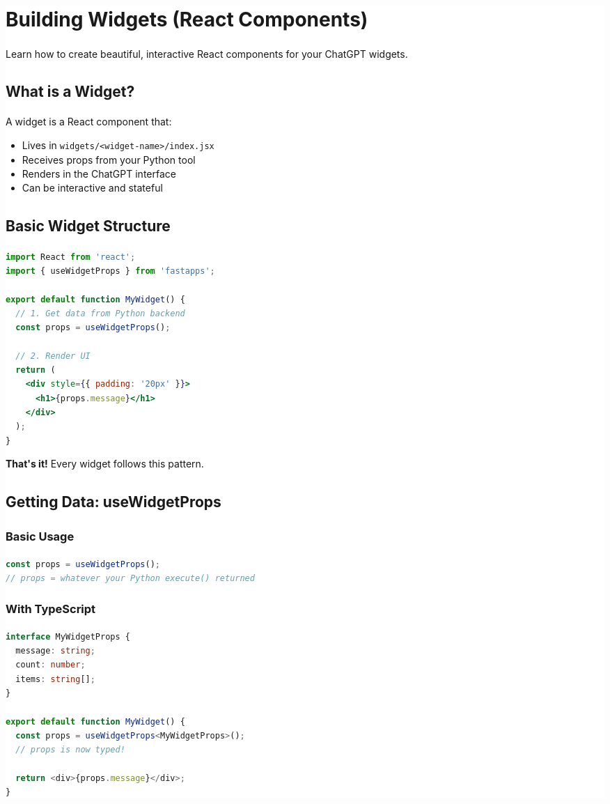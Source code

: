 # Building Widgets (React Components)

Learn how to create beautiful, interactive React components for your ChatGPT widgets.

## What is a Widget?

A widget is a React component that:
- Lives in `widgets/<widget-name>/index.jsx`
- Receives props from your Python tool
- Renders in the ChatGPT interface
- Can be interactive and stateful

## Basic Widget Structure

```jsx
import React from 'react';
import { useWidgetProps } from 'fastapps';

export default function MyWidget() {
  // 1. Get data from Python backend
  const props = useWidgetProps();
  
  // 2. Render UI
  return (
    <div style={{ padding: '20px' }}>
      <h1>{props.message}</h1>
    </div>
  );
}
```

**That's it!** Every widget follows this pattern.

## Getting Data: useWidgetProps

### Basic Usage

```jsx
const props = useWidgetProps();
// props = whatever your Python execute() returned
```

### With TypeScript

```typescript
interface MyWidgetProps {
  message: string;
  count: number;
  items: string[];
}

export default function MyWidget() {
  const props = useWidgetProps<MyWidgetProps>();
  // props is now typed!
  
  return <div>{props.message}</div>;
}
```
